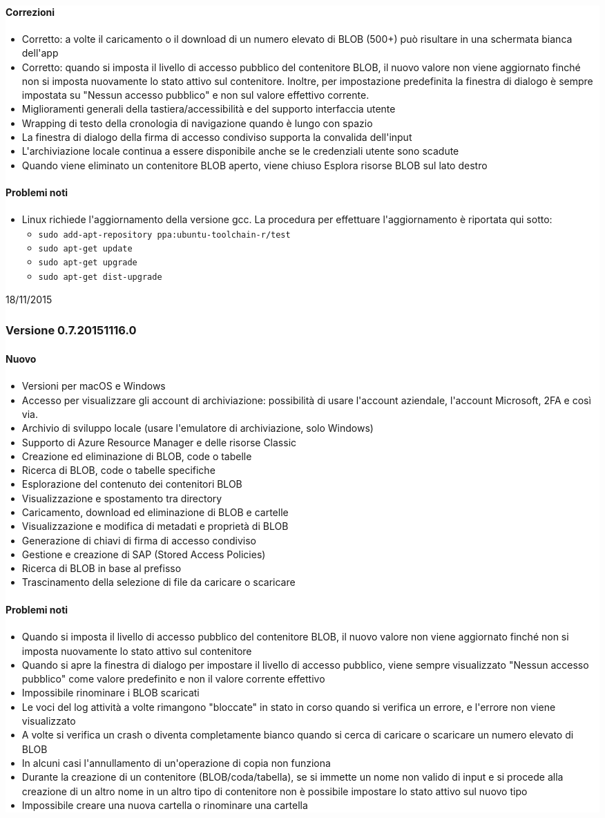 #### <a name="fixes"></a>Correzioni

* Corretto: a volte il caricamento o il download di un numero elevato di BLOB (500+) può risultare in una schermata bianca dell'app
* Corretto: quando si imposta il livello di accesso pubblico del contenitore BLOB, il nuovo valore non viene aggiornato finché non si imposta nuovamente lo stato attivo sul contenitore. Inoltre, per impostazione predefinita la finestra di dialogo è sempre impostata su "Nessun accesso pubblico" e non sul valore effettivo corrente.
* Miglioramenti generali della tastiera/accessibilità e del supporto interfaccia utente
* Wrapping di testo della cronologia di navigazione quando è lungo con spazio
* La finestra di dialogo della firma di accesso condiviso supporta la convalida dell'input
* L'archiviazione locale continua a essere disponibile anche se le credenziali utente sono scadute
* Quando viene eliminato un contenitore BLOB aperto, viene chiuso Esplora risorse BLOB sul lato destro

#### <a name="known-issues"></a>Problemi noti

* Linux richiede l'aggiornamento della versione gcc. La procedura per effettuare l'aggiornamento è riportata qui sotto:
    * `sudo add-apt-repository ppa:ubuntu-toolchain-r/test`
    * `sudo apt-get update`
    * `sudo apt-get upgrade`
    * `sudo apt-get dist-upgrade`

18/11/2015
### <a name="version-07201511160"></a>Versione 0.7.20151116.0

#### <a name="new"></a>Nuovo

* Versioni per macOS e Windows
* Accesso per visualizzare gli account di archiviazione: possibilità di usare l'account aziendale, l'account Microsoft, 2FA e così via.
* Archivio di sviluppo locale (usare l'emulatore di archiviazione, solo Windows)
* Supporto di Azure Resource Manager e delle risorse Classic
* Creazione ed eliminazione di BLOB, code o tabelle
* Ricerca di BLOB, code o tabelle specifiche
* Esplorazione del contenuto dei contenitori BLOB
* Visualizzazione e spostamento tra directory
* Caricamento, download ed eliminazione di BLOB e cartelle
* Visualizzazione e modifica di metadati e proprietà di BLOB
* Generazione di chiavi di firma di accesso condiviso
* Gestione e creazione di SAP (Stored Access Policies)
* Ricerca di BLOB in base al prefisso
* Trascinamento della selezione di file da caricare o scaricare

#### <a name="known-issues"></a>Problemi noti

* Quando si imposta il livello di accesso pubblico del contenitore BLOB, il nuovo valore non viene aggiornato finché non si imposta nuovamente lo stato attivo sul contenitore
* Quando si apre la finestra di dialogo per impostare il livello di accesso pubblico, viene sempre visualizzato "Nessun accesso pubblico" come valore predefinito e non il valore corrente effettivo
* Impossibile rinominare i BLOB scaricati
* Le voci del log attività a volte rimangono "bloccate" in stato in corso quando si verifica un errore, e l'errore non viene visualizzato
* A volte si verifica un crash o diventa completamente bianco quando si cerca di caricare o scaricare un numero elevato di BLOB
* In alcuni casi l'annullamento di un'operazione di copia non funziona
* Durante la creazione di un contenitore (BLOB/coda/tabella), se si immette un nome non valido di input e si procede alla creazione di un altro nome in un altro tipo di contenitore non è possibile impostare lo stato attivo sul nuovo tipo
* Impossibile creare una nuova cartella o rinominare una cartella




[2]: https://support.microsoft.com/en-us/help/4021389/storage-explorer-troubleshooting-guide
[3]: vs-azure-tools-storage-manage-with-storage-explorer.md

